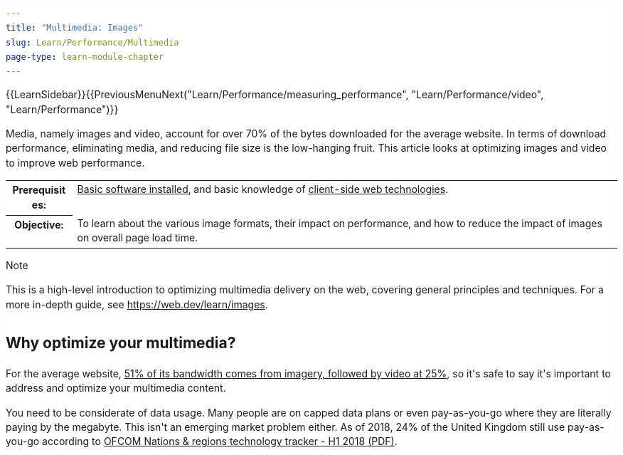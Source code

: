 ```yaml
---
title: "Multimedia: Images"
slug: Learn/Performance/Multimedia
page-type: learn-module-chapter
---
```


{{LearnSidebar}}{{PreviousMenuNext("Learn/Performance/measuring_performance", "Learn/Performance/video", "Learn/Performance")}}

Media, namely images and video, account for over 70% of the bytes downloaded for the average website. In terms of download performance, eliminating media, and reducing file size is the low-hanging fruit. This article looks at optimizing images and video to improve web performance.

<table>
  <tbody>
    <tr>
      <th scope="row">Prerequisites:</th>
      <td>
        <a
          href="/en-US/docs/Learn/Getting_started_with_the_web/Installing_basic_software"
          >Basic software installed</a
        >, and basic knowledge of
        <a href="/en-US/docs/Learn/Getting_started_with_the_web"
          >client-side web technologies</a
        >.
      </td>
    </tr>
    <tr>
      <th scope="row">Objective:</th>
      <td>
        To learn about the various image formats, their impact on performance,
        and how to reduce the impact of images on overall page load time.
      </td>
    </tr>
  </tbody>
</table>

> [!NOTE]
> This is a high-level introduction to optimizing multimedia delivery on the web, covering general principles and techniques. For a more in-depth guide, see <https://web.dev/learn/images>.

## Why optimize your multimedia?

For the average website, [51% of its bandwidth comes from imagery, followed by video at 25%](https://discuss.httparchive.org/t/state-of-the-web-top-image-optimization-strategies/1367), so it's safe to say it's important to address and optimize your multimedia content.

You need to be considerate of data usage. Many people are on capped data plans or even pay-as-you-go where they are literally paying by the megabyte. This isn't an emerging market problem either. As of 2018, 24% of the United Kingdom still use pay-as-you-go according to [OFCOM Nations & regions technology tracker - H1 2018 (PDF)](https://www.ofcom.org.uk/siteassets/resources/documents/research-and-data/technology-research/technology-tracker/technology-tracker-h1-2018-data-tables?v=323142).
